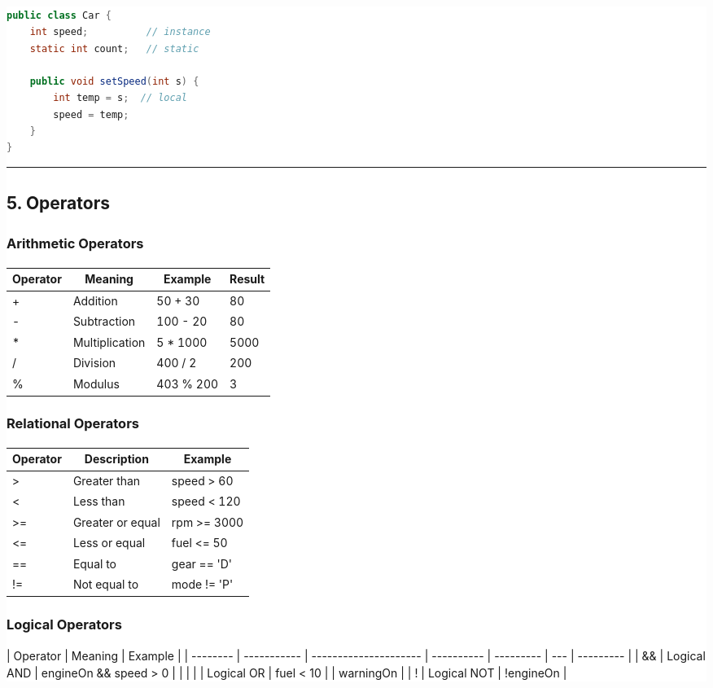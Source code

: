 ```java
public class Car {
    int speed;          // instance
    static int count;   // static

    public void setSpeed(int s) {
        int temp = s;  // local
        speed = temp;
    }
}
```

---

## 5. Operators

### Arithmetic Operators

| Operator | Meaning        | Example   | Result |
| -------- | -------------- | --------- | ------ |
| +        | Addition       | 50 + 30   | 80     |
| -        | Subtraction    | 100 - 20  | 80     |
| \*       | Multiplication | 5 \* 1000 | 5000   |
| /        | Division       | 400 / 2   | 200    |
| %        | Modulus        | 403 % 200 | 3      |

### Relational Operators

| Operator | Description      | Example     |
| -------- | ---------------- | ----------- |
| >        | Greater than     | speed > 60  |
| <        | Less than        | speed < 120 |
| >=       | Greater or equal | rpm >= 3000 |
| <=       | Less or equal    | fuel <= 50  |
| ==       | Equal to         | gear == 'D' |
| !=       | Not equal to     | mode != 'P' |

### Logical Operators

| Operator | Meaning     | Example               |
| -------- | ----------- | --------------------- | ---------- | --------- | --- | --------- |
| &&       | Logical AND | engineOn && speed > 0 |
|          |             |                       | Logical OR | fuel < 10 |     | warningOn |
| !        | Logical NOT | !engineOn             |
